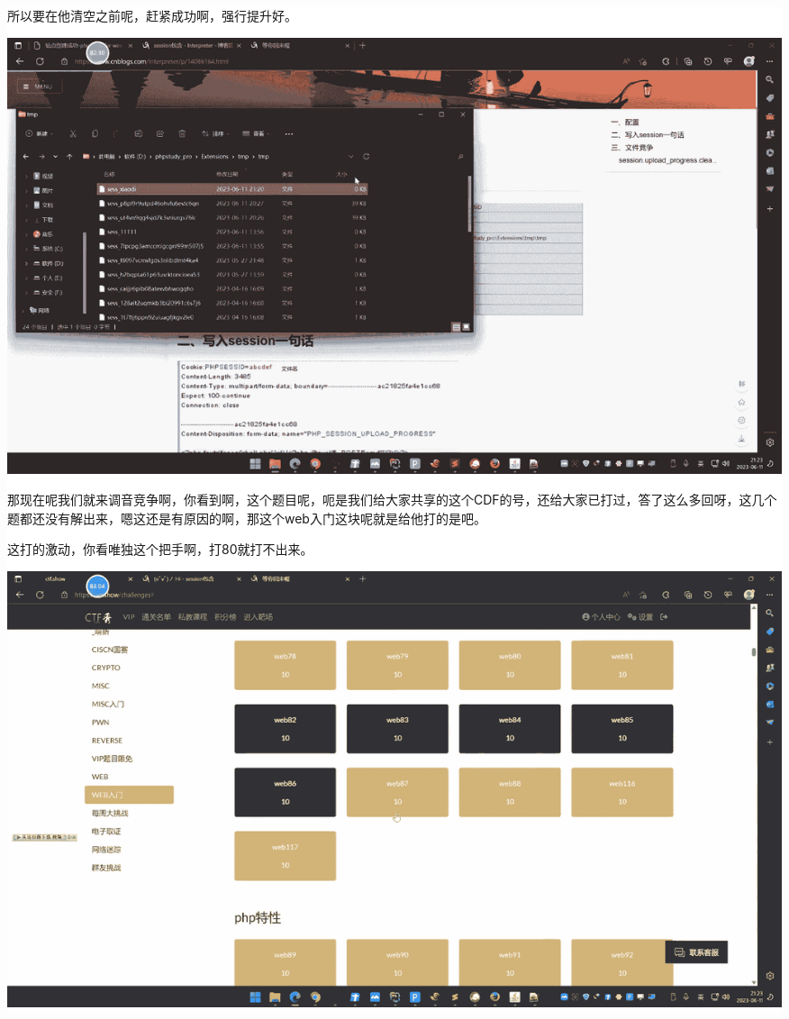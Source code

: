 所以要在他清空之前呢，赶紧成功啊，强行提升好。

![](img/5c6bfa81bd63a1b89c54dcadfb1a836a_236.png)

那现在呢我们就来调音竞争啊，你看到啊，这个题目呢，呃是我们给大家共享的这个CDF的号，还给大家已打过，答了这么多回呀，这几个题都还没有解出来，嗯这还是有原因的啊，那这个web入门这块呢就是给他打的是吧。

这打的激动，你看唯独这个把手啊，打80就打不出来。

![](img/5c6bfa81bd63a1b89c54dcadfb1a836a_238.png)
